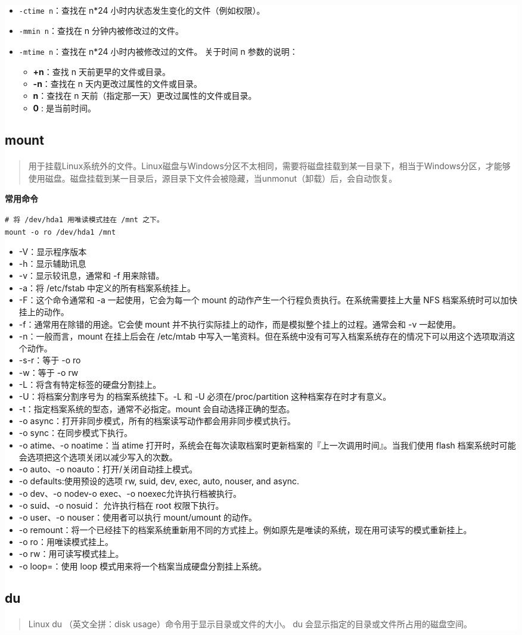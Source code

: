 *   `-ctime n`：查找在 n\*24 小时内状态发生变化的文件（例如权限）。

*   `-mmin n`：查找在 n 分钟内被修改过的文件。

*   `-mtime n`：查找在 n\*24 小时内被修改过的文件。
    关于时间 n 参数的说明：
    *   **+n**：查找 n 天前更早的文件或目录。
    *   **-n**：查找在 n 天内更改过属性的文件或目录。
    *   **n**：查找在 n 天前（指定那一天）更改过属性的文件或目录。
    *   **0** : 是当前时间。

## mount

> 用于挂载Linux系统外的文件。Linux磁盘与Windows分区不太相同，需要将磁盘挂载到某一目录下，相当于Windows分区，才能够使用磁盘。磁盘挂载到某一目录后，源目录下文件会被隐藏，当unmonut（卸载）后，会自动恢复。

**常用命令**

```shell
# 将 /dev/hda1 用唯读模式挂在 /mnt 之下。
mount -o ro /dev/hda1 /mnt
```

*   \-V：显示程序版本
*   \-h：显示辅助讯息
*   \-v：显示较讯息，通常和 -f 用来除错。
*   \-a：将 /etc/fstab 中定义的所有档案系统挂上。
*   \-F：这个命令通常和 -a 一起使用，它会为每一个 mount 的动作产生一个行程负责执行。在系统需要挂上大量 NFS 档案系统时可以加快挂上的动作。
*   \-f：通常用在除错的用途。它会使 mount 并不执行实际挂上的动作，而是模拟整个挂上的过程。通常会和 -v 一起使用。
*   \-n：一般而言，mount 在挂上后会在 /etc/mtab 中写入一笔资料。但在系统中没有可写入档案系统存在的情况下可以用这个选项取消这个动作。
*   \-s-r：等于 -o ro
*   \-w：等于 -o rw
*   \-L：将含有特定标签的硬盘分割挂上。
*   \-U：将档案分割序号为 的档案系统挂下。-L 和 -U 必须在/proc/partition 这种档案存在时才有意义。
*   \-t：指定档案系统的型态，通常不必指定。mount 会自动选择正确的型态。
*   \-o async：打开非同步模式，所有的档案读写动作都会用非同步模式执行。
*   \-o sync：在同步模式下执行。
*   \-o atime、-o noatime：当 atime 打开时，系统会在每次读取档案时更新档案的『上一次调用时间』。当我们使用 flash 档案系统时可能会选项把这个选项关闭以减少写入的次数。
*   \-o auto、-o noauto：打开/关闭自动挂上模式。
*   \-o defaults:使用预设的选项 rw, suid, dev, exec, auto, nouser, and async.
*   \-o dev、-o nodev-o exec、-o noexec允许执行档被执行。
*   \-o suid、-o nosuid：
    允许执行档在 root 权限下执行。
*   \-o user、-o nouser：使用者可以执行 mount/umount 的动作。
*   \-o remount：将一个已经挂下的档案系统重新用不同的方式挂上。例如原先是唯读的系统，现在用可读写的模式重新挂上。
*   \-o ro：用唯读模式挂上。
*   \-o rw：用可读写模式挂上。
*   \-o loop=：使用 loop 模式用来将一个档案当成硬盘分割挂上系统。

## du

> Linux du （英文全拼：disk usage）命令用于显示目录或文件的大小。
> du 会显示指定的目录或文件所占用的磁盘空间。
